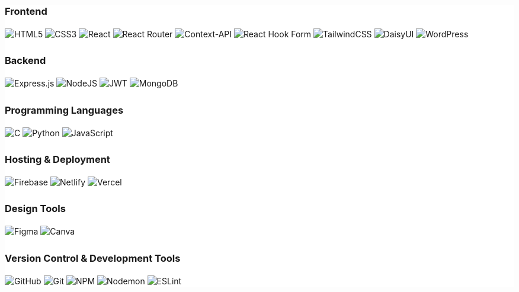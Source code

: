 ### Frontend
![HTML5](https://img.shields.io/badge/html5-%23E34F26.svg?style=for-the-badge&logo=html5&logoColor=white)
![CSS3](https://img.shields.io/badge/css3-%231572B6.svg?style=for-the-badge&logo=css3&logoColor=white)
![React](https://img.shields.io/badge/react-%2320232a.svg?style=for-the-badge&logo=react&logoColor=%2361DAFB)
![React Router](https://img.shields.io/badge/React_Router-CA4245?style=for-the-badge&logo=react-router&logoColor=white)
![Context-API](https://img.shields.io/badge/Context--Api-000000?style=for-the-badge&logo=react) 
![React Hook Form](https://img.shields.io/badge/React%20Hook%20Form-%23EC5990.svg?style=for-the-badge&logo=reacthookform&logoColor=white)
![TailwindCSS](https://img.shields.io/badge/tailwindcss-%2338B2AC.svg?style=for-the-badge&logo=tailwind-css&logoColor=white)
![DaisyUI](https://img.shields.io/badge/daisyui-5A0EF8?style=for-the-badge&logo=daisyui&logoColor=white)
![WordPress](https://img.shields.io/badge/WordPress-%23117AC9.svg?style=for-the-badge&logo=WordPress&logoColor=white)

### Backend
![Express.js](https://img.shields.io/badge/express.js-%23404d59.svg?style=for-the-badge&logo=express&logoColor=%2361DAFB)
![NodeJS](https://img.shields.io/badge/node.js-6DA55F?style=for-the-badge&logo=node.js&logoColor=white)
![JWT](https://img.shields.io/badge/JWT-black?style=for-the-badge&logo=JSON%20web%20tokens)
![MongoDB](https://img.shields.io/badge/MongoDB-%234ea94b.svg?style=for-the-badge&logo=mongodb&logoColor=white)

### Programming Languages
![C](https://img.shields.io/badge/c-%2300599C.svg?style=for-the-badge&logo=c&logoColor=white)
![Python](https://img.shields.io/badge/python-3670A0?style=for-the-badge&logo=python&logoColor=ffdd54)
![JavaScript](https://img.shields.io/badge/javascript-%23323330.svg?style=for-the-badge&logo=javascript&logoColor=%23F7DF1E)

### Hosting & Deployment
![Firebase](https://img.shields.io/badge/firebase-%23039BE5.svg?style=for-the-badge&logo=firebase)
![Netlify](https://img.shields.io/badge/netlify-%23000000.svg?style=for-the-badge&logo=netlify&logoColor=#00C7B7)
![Vercel](https://img.shields.io/badge/vercel-%23000000.svg?style=for-the-badge&logo=vercel&logoColor=white)

### Design Tools
![Figma](https://img.shields.io/badge/figma-%23F24E1E.svg?style=for-the-badge&logo=figma&logoColor=white)
![Canva](https://img.shields.io/badge/Canva-%2300C4CC.svg?style=for-the-badge&logo=Canva&logoColor=white)

### Version Control & Development Tools
![GitHub](https://img.shields.io/badge/github-%23121011.svg?style=for-the-badge&logo=github&logoColor=white)
![Git](https://img.shields.io/badge/git-%23F05033.svg?style=for-the-badge&logo=git&logoColor=white)
![NPM](https://img.shields.io/badge/NPM-%23CB3837.svg?style=for-the-badge&logo=npm&logoColor=white)
![Nodemon](https://img.shields.io/badge/NODEMON-%23323330.svg?style=for-the-badge&logo=nodemon&logoColor=%BBDEAD)
![ESLint](https://img.shields.io/badge/ESLint-4B3263?style=for-the-badge&logo=eslint&logoColor=white)
